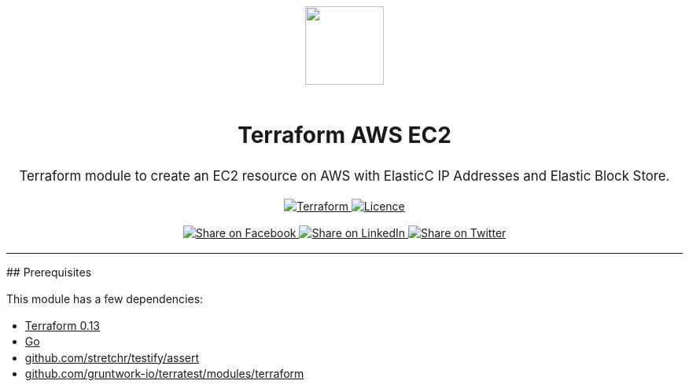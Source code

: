 <p align="center"> <img src="https://user-images.githubusercontent.com/50652676/62349836-882fef80-b51e-11e9-99e3-7b974309c7e3.png" width="100" height="100"></p>


<h1 align="center">
    Terraform AWS EC2
</h1>

<p align="center" style="font-size: 1.2rem;"> 
    Terraform module to create an EC2 resource on AWS with ElasticC IP Addresses and Elastic Block Store.
     </p>

<p align="center">

<a href="https://www.terraform.io">
  <img src="https://img.shields.io/badge/Terraform-v0.13-green" alt="Terraform">
</a>
<a href="LICENSE.md">
  <img src="https://img.shields.io/badge/License-MIT-blue.svg" alt="Licence">
</a>


</p>
<p align="center">

<a href='https://facebook.com/sharer/sharer.php?u=https://github.com/devops4mecode/terraform-aws-ec2'>
  <img title="Share on Facebook" src="https://user-images.githubusercontent.com/50652676/62817743-4f64cb80-bb59-11e9-90c7-b057252ded50.png" />
</a>
<a href='https://www.linkedin.com/shareArticle?mini=true&title=Terraform+AWS+EC2&url=https://github.com/devops4mecode/terraform-aws-ec2'>
  <img title="Share on LinkedIn" src="https://user-images.githubusercontent.com/50652676/62817742-4e339e80-bb59-11e9-87b9-a1f68cae1049.png" />
</a>
<a href='https://twitter.com/intent/tweet/?text=Terraform+AWS+EC2&url=https://github.com/devops4mecode/terraform-aws-ec2'>
  <img title="Share on Twitter" src="https://user-images.githubusercontent.com/50652676/62817740-4c69db00-bb59-11e9-8a79-3580fbbf6d5c.png" />
</a>

</p>
<hr>
## Prerequisites

This module has a few dependencies: 

- [Terraform 0.13](https://learn.hashicorp.com/terraform/getting-started/install.html)
- [Go](https://golang.org/doc/install)
- [github.com/stretchr/testify/assert](https://github.com/stretchr/testify)
- [github.com/gruntwork-io/terratest/modules/terraform](https://github.com/gruntwork-io/terratest)





